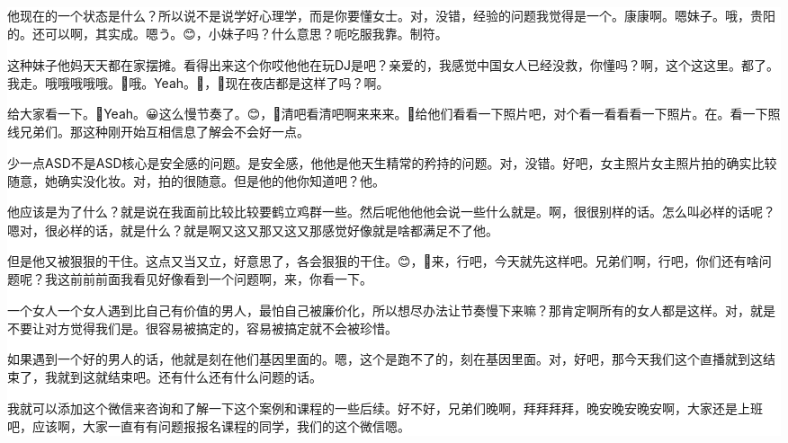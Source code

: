 他现在的一个状态是什么？所以说不是说学好心理学，而是你要懂女士。对，没错，经验的问题我觉得是一个。康康啊。嗯妹子。哦，贵阳的。还可以啊，其实成。嗯う。😊，小妹子吗？什么意思？呃吃服我靠。制符。

这种妹子他妈天天都在家摆摊。看得出来这个你哎他他在玩DJ是吧？亲爱的，我感觉中国女人已经没救，你懂吗？啊，这个这这里。都了。我走。哦哦哦哦哦。🎼哦。Yeah。🎼，🎼现在夜店都是这样了吗？啊。

给大家看一下。🎼Yeah。😀这么慢节奏了。😊，🎼清吧看清吧啊来来来。🎼给他们看看一下照片吧，对个看一看看看一下照片。在。看一下照线兄弟们。那这种刚开始互相信息了解会不会好一点。

少一点ASD不是ASD核心是安全感的问题。是安全感，他他是他天生精常的矜持的问题。对，没错。好吧，女主照片女主照片拍的确实比较随意，她确实没化妆。对，拍的很随意。但是他的他你知道吧？他。

他应该是为了什么？就是说在我面前比较比较要鹤立鸡群一些。然后呢他他他会说一些什么就是。啊，很很别样的话。怎么叫必样的话呢？嗯对，很必样的话，就是什么？就是啊又这又那又这又那感觉好像就是啥都满足不了他。

但是他又被狠狠的干住。这点又当又立，好意思了，各会狠狠的干住。😊，🤧来，行吧，今天就先这样吧。兄弟们啊，行吧，你们还有啥问题呢？我这前前前面我看见好像看到一个问题啊，来，你看一下。

一个女人一个女人遇到比自己有价值的男人，最怕自己被廉价化，所以想尽办法让节奏慢下来嘛？那肯定啊所有的女人都是这样。对，就是不要让对方觉得我们是。很容易被搞定的，容易被搞定就不会被珍惜。

如果遇到一个好的男人的话，他就是刻在他们基因里面的。嗯，这个是跑不了的，刻在基因里面。对，好吧，那今天我们这个直播就到这结束了，我就到这就结束吧。还有什么还有什么问题的话。

我就可以添加这个微信来咨询和了解一下这个案例和课程的一些后续。好不好，兄弟们晚啊，拜拜拜拜，晚安晚安晚安啊，大家还是上班吧，应该啊，大家一直有有问题报报名课程的同学，我们的这个微信嗯。

